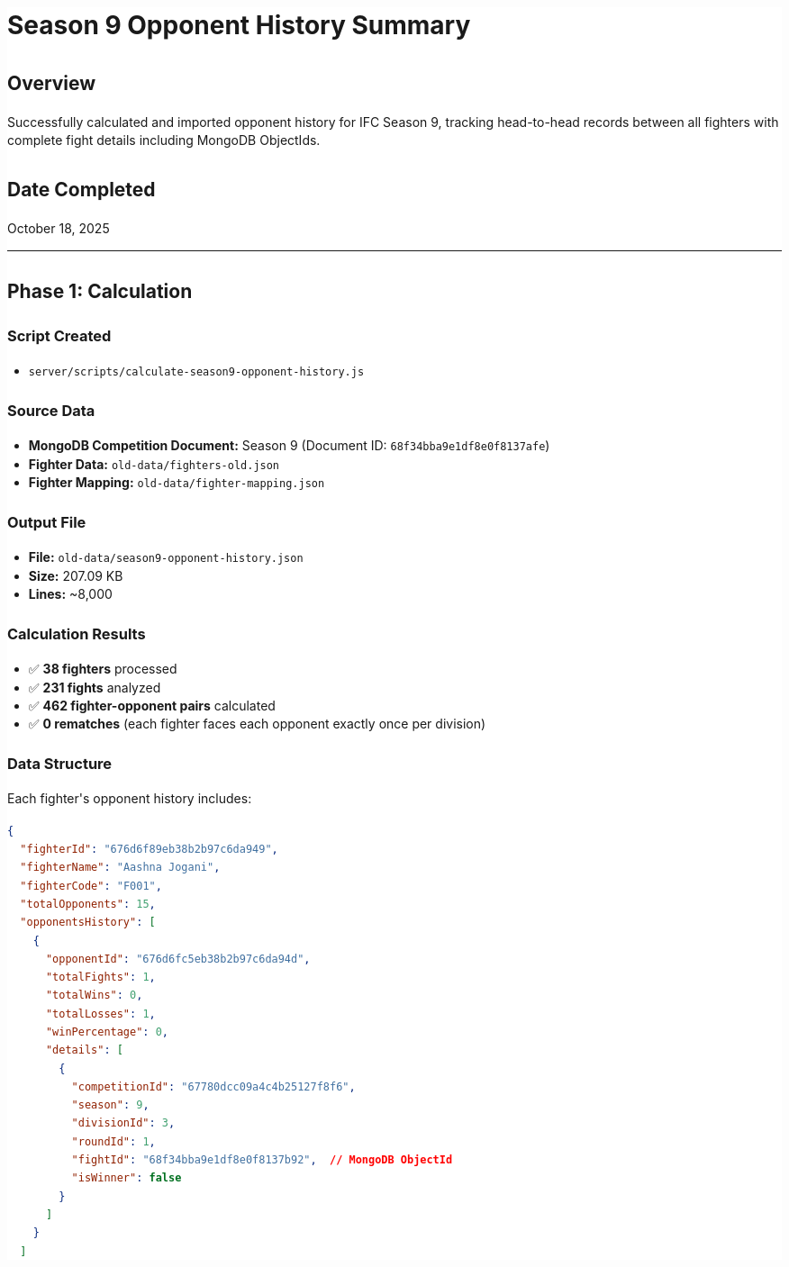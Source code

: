 # Season 9 Opponent History Summary

## Overview
Successfully calculated and imported opponent history for IFC Season 9, tracking head-to-head records between all fighters with complete fight details including MongoDB ObjectIds.

## Date Completed
October 18, 2025

---

## Phase 1: Calculation

### Script Created
- `server/scripts/calculate-season9-opponent-history.js`

### Source Data
- **MongoDB Competition Document:** Season 9 (Document ID: `68f34bba9e1df8e0f8137afe`)
- **Fighter Data:** `old-data/fighters-old.json`
- **Fighter Mapping:** `old-data/fighter-mapping.json`

### Output File
- **File:** `old-data/season9-opponent-history.json`
- **Size:** 207.09 KB
- **Lines:** ~8,000

### Calculation Results
- ✅ **38 fighters** processed
- ✅ **231 fights** analyzed
- ✅ **462 fighter-opponent pairs** calculated
- ✅ **0 rematches** (each fighter faces each opponent exactly once per division)

### Data Structure
Each fighter's opponent history includes:
```json
{
  "fighterId": "676d6f89eb38b2b97c6da949",
  "fighterName": "Aashna Jogani",
  "fighterCode": "F001",
  "totalOpponents": 15,
  "opponentsHistory": [
    {
      "opponentId": "676d6fc5eb38b2b97c6da94d",
      "totalFights": 1,
      "totalWins": 0,
      "totalLosses": 1,
      "winPercentage": 0,
      "details": [
        {
          "competitionId": "67780dcc09a4c4b25127f8f6",
          "season": 9,
          "divisionId": 3,
          "roundId": 1,
          "fightId": "68f34bba9e1df8e0f8137b92",  // MongoDB ObjectId
          "isWinner": false
        }
      ]
    }
  ]
```
